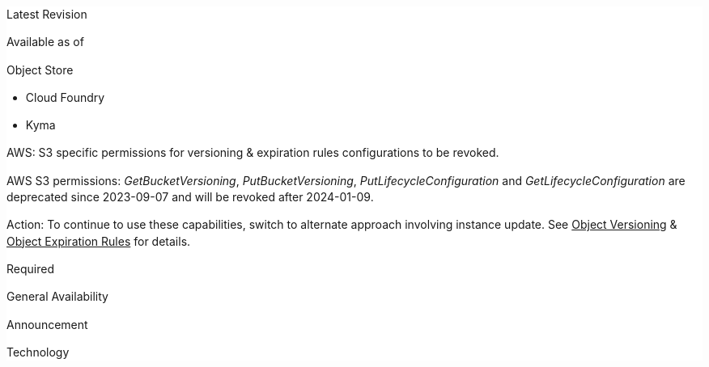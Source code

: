 </th>
<th valign="top">

Latest Revision

</th>
<th valign="top">

Available as of

</th>
</tr>
<tr>
<td valign="top">

Object Store

</td>
<td valign="top">

-   Cloud Foundry

-   Kyma



</td>
<td valign="top">

AWS: S3 specific permissions for versioning & expiration rules configurations to be revoked.

</td>
<td valign="top">

AWS S3 permissions: *GetBucketVersioning*, *PutBucketVersioning*, *PutLifecycleConfiguration* and *GetLifecycleConfiguration* are deprecated since 2023-09-07 and will be revoked after 2024-01-09.

Action: To continue to use these capabilities, switch to alternate approach involving instance update. See [Object Versioning](object-versioning-787fbe7.md) & [Object Expiration Rules](object-expiration-rules-52e2c18.md) for details.

</td>
<td valign="top">

Required

</td>
<td valign="top">

General Availability

</td>
<td valign="top">

Announcement

</td>
<td valign="top">

Technology

</td>
<td valign="top">
